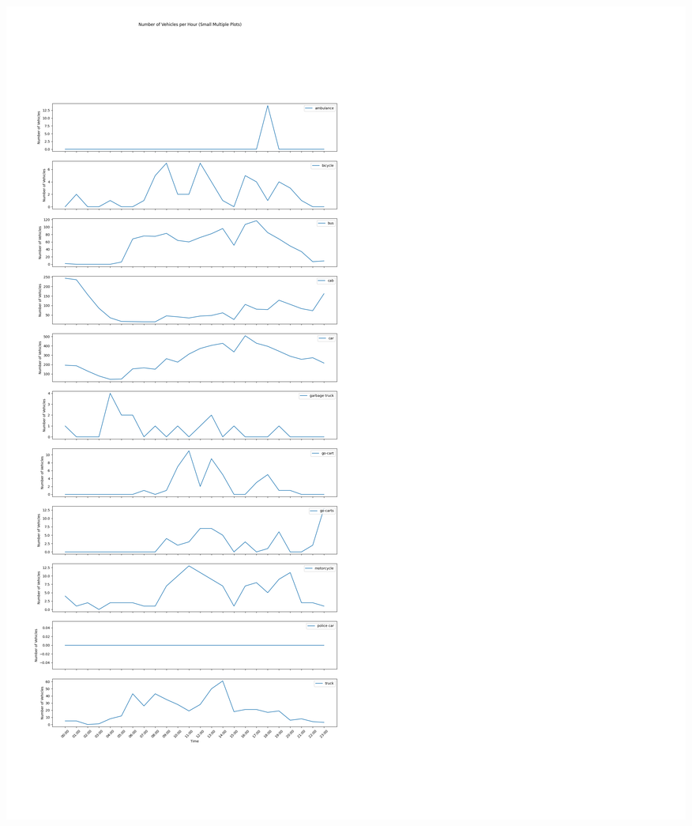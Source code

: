![vehicles_per_hour_small_multiples.png](doc/Presentation%20Images/5.13graph/vehicles_per_hour_small_multiples.png)
